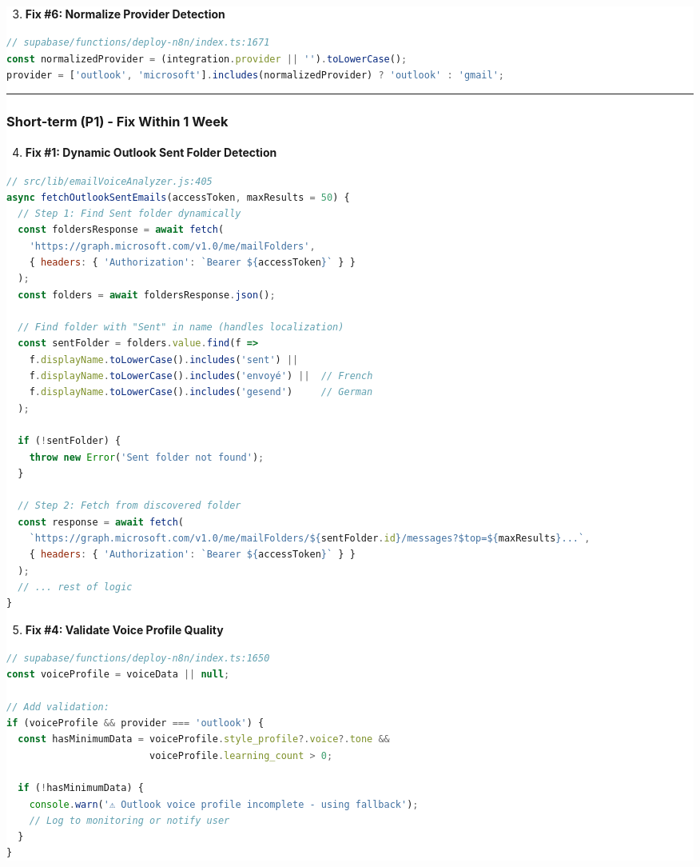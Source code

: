 3. **Fix #6: Normalize Provider Detection**
```javascript
// supabase/functions/deploy-n8n/index.ts:1671
const normalizedProvider = (integration.provider || '').toLowerCase();
provider = ['outlook', 'microsoft'].includes(normalizedProvider) ? 'outlook' : 'gmail';
```

---

### Short-term (P1) - Fix Within 1 Week

4. **Fix #1: Dynamic Outlook Sent Folder Detection**
```javascript
// src/lib/emailVoiceAnalyzer.js:405
async fetchOutlookSentEmails(accessToken, maxResults = 50) {
  // Step 1: Find Sent folder dynamically
  const foldersResponse = await fetch(
    'https://graph.microsoft.com/v1.0/me/mailFolders',
    { headers: { 'Authorization': `Bearer ${accessToken}` } }
  );
  const folders = await foldersResponse.json();
  
  // Find folder with "Sent" in name (handles localization)
  const sentFolder = folders.value.find(f => 
    f.displayName.toLowerCase().includes('sent') ||
    f.displayName.toLowerCase().includes('envoyé') ||  // French
    f.displayName.toLowerCase().includes('gesend')     // German
  );
  
  if (!sentFolder) {
    throw new Error('Sent folder not found');
  }
  
  // Step 2: Fetch from discovered folder
  const response = await fetch(
    `https://graph.microsoft.com/v1.0/me/mailFolders/${sentFolder.id}/messages?$top=${maxResults}...`,
    { headers: { 'Authorization': `Bearer ${accessToken}` } }
  );
  // ... rest of logic
}
```

5. **Fix #4: Validate Voice Profile Quality**
```javascript
// supabase/functions/deploy-n8n/index.ts:1650
const voiceProfile = voiceData || null;

// Add validation:
if (voiceProfile && provider === 'outlook') {
  const hasMinimumData = voiceProfile.style_profile?.voice?.tone &&
                         voiceProfile.learning_count > 0;
  
  if (!hasMinimumData) {
    console.warn('⚠️ Outlook voice profile incomplete - using fallback');
    // Log to monitoring or notify user
  }
}
```
